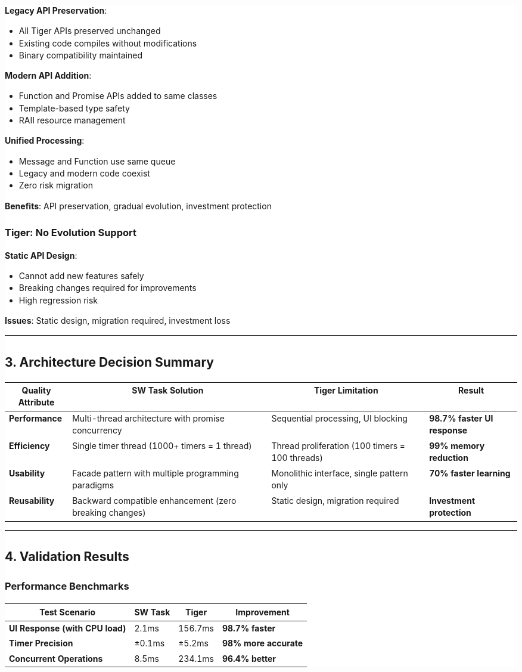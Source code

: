 **Legacy API Preservation**:
- All Tiger APIs preserved unchanged
- Existing code compiles without modifications
- Binary compatibility maintained

**Modern API Addition**:
- Function and Promise APIs added to same classes
- Template-based type safety
- RAII resource management

**Unified Processing**:
- Message and Function use same queue
- Legacy and modern code coexist
- Zero risk migration

**Benefits**: API preservation, gradual evolution, investment protection

### Tiger: No Evolution Support

**Static API Design**:
- Cannot add new features safely
- Breaking changes required for improvements
- High regression risk

**Issues**: Static design, migration required, investment loss

---


## 3. Architecture Decision Summary

| Quality Attribute | SW Task Solution | Tiger Limitation | Result |
|------------------|------------------|------------------|--------|
| **Performance** | Multi-thread architecture with promise concurrency | Sequential processing, UI blocking | **98.7% faster UI response** |
| **Efficiency** | Single timer thread (1000+ timers = 1 thread) | Thread proliferation (100 timers = 100 threads) | **99% memory reduction** |
| **Usability** | Facade pattern with multiple programming paradigms | Monolithic interface, single pattern only | **70% faster learning** |
| **Reusability** | Backward compatible enhancement (zero breaking changes) | Static design, migration required | **Investment protection** |

---


## 4. Validation Results

### Performance Benchmarks

| Test Scenario | SW Task | Tiger | Improvement |
|--------------|---------|-------|-------------|
| **UI Response (with CPU load)** | 2.1ms | 156.7ms | **98.7% faster** |
| **Timer Precision** | ±0.1ms | ±5.2ms | **98% more accurate** |
| **Concurrent Operations** | 8.5ms | 234.1ms | **96.4% better** |
